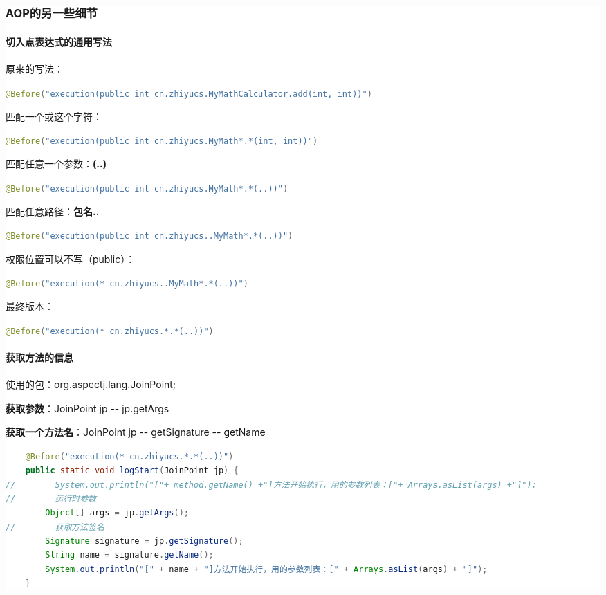 

### AOP的另一些细节

#### 切入点表达式的通用写法

原来的写法：

```java
@Before("execution(public int cn.zhiyucs.MyMathCalculator.add(int, int))")
```

匹配一个或这个字符：

```java
@Before("execution(public int cn.zhiyucs.MyMath*.*(int, int))")
```

匹配任意一个参数：**(..)**

```java
@Before("execution(public int cn.zhiyucs.MyMath*.*(..))")
```

匹配任意路径：**包名..**

```java
@Before("execution(public int cn.zhiyucs..MyMath*.*(..))")
```

权限位置可以不写（public）：

```java
@Before("execution(* cn.zhiyucs..MyMath*.*(..))")
```

最终版本：

```java
@Before("execution(* cn.zhiyucs.*.*(..))")
```

#### 获取方法的信息

使用的包：org.aspectj.lang.JoinPoint;

**获取参数**：JoinPoint jp -- jp.getArgs

**获取一个方法名**：JoinPoint jp -- getSignature -- getName

```java
    @Before("execution(* cn.zhiyucs.*.*(..))")
    public static void logStart(JoinPoint jp) {
//        System.out.println("["+ method.getName() +"]方法开始执行，用的参数列表：["+ Arrays.asList(args) +"]");
//        运行时参数
        Object[] args = jp.getArgs();
//        获取方法签名
        Signature signature = jp.getSignature();
        String name = signature.getName();
        System.out.println("[" + name + "]方法开始执行，用的参数列表：[" + Arrays.asList(args) + "]");
    }
```
